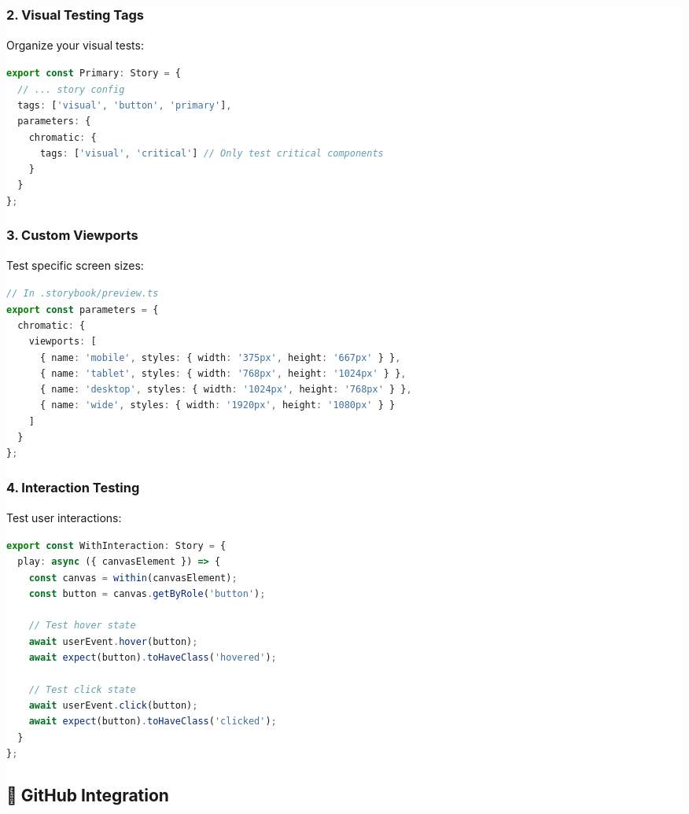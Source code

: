 ### 2. **Visual Testing Tags**
Organize your visual tests:

```typescript
export const Primary: Story = {
  // ... story config
  tags: ['visual', 'button', 'primary'],
  parameters: {
    chromatic: {
      tags: ['visual', 'critical'] // Only test critical components
    }
  }
};
```

### 3. **Custom Viewports**
Test specific screen sizes:

```typescript
// In .storybook/preview.ts
export const parameters = {
  chromatic: {
    viewports: [
      { name: 'mobile', styles: { width: '375px', height: '667px' } },
      { name: 'tablet', styles: { width: '768px', height: '1024px' } },
      { name: 'desktop', styles: { width: '1024px', height: '768px' } },
      { name: 'wide', styles: { width: '1920px', height: '1080px' } }
    ]
  }
};
```

### 4. **Interaction Testing**
Test user interactions:

```typescript
export const WithInteraction: Story = {
  play: async ({ canvasElement }) => {
    const canvas = within(canvasElement);
    const button = canvas.getByRole('button');
    
    // Test hover state
    await userEvent.hover(button);
    await expect(button).toHaveClass('hovered');
    
    // Test click state
    await userEvent.click(button);
    await expect(button).toHaveClass('clicked');
  }
};
```

## 🔧 GitHub Integration
